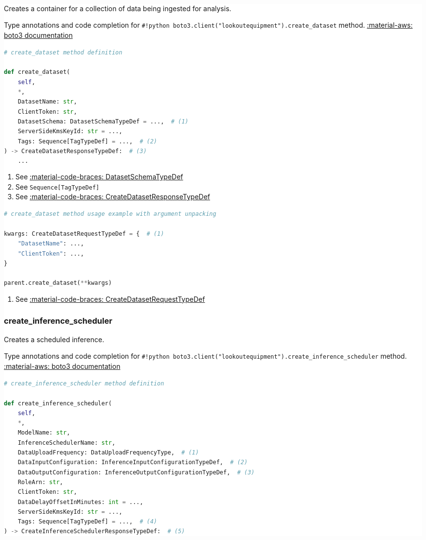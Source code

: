 Creates a container for a collection of data being ingested for analysis.

Type annotations and code completion for `#!python boto3.client("lookoutequipment").create_dataset` method.
[:material-aws: boto3 documentation](https://boto3.amazonaws.com/v1/documentation/api/latest/reference/services/lookoutequipment/client/create_dataset.html)

```python
# create_dataset method definition

def create_dataset(
    self,
    *,
    DatasetName: str,
    ClientToken: str,
    DatasetSchema: DatasetSchemaTypeDef = ...,  # (1)
    ServerSideKmsKeyId: str = ...,
    Tags: Sequence[TagTypeDef] = ...,  # (2)
) -> CreateDatasetResponseTypeDef:  # (3)
    ...
```

1. See [:material-code-braces: DatasetSchemaTypeDef](./type_defs.md#datasetschematypedef)
2. See `Sequence[TagTypeDef]`
3. See [:material-code-braces: CreateDatasetResponseTypeDef](./type_defs.md#createdatasetresponsetypedef)


```python
# create_dataset method usage example with argument unpacking

kwargs: CreateDatasetRequestTypeDef = {  # (1)
    "DatasetName": ...,
    "ClientToken": ...,
}

parent.create_dataset(**kwargs)
```

1. See [:material-code-braces: CreateDatasetRequestTypeDef](./type_defs.md#createdatasetrequesttypedef)

### create\_inference\_scheduler

Creates a scheduled inference.

Type annotations and code completion for `#!python boto3.client("lookoutequipment").create_inference_scheduler` method.
[:material-aws: boto3 documentation](https://boto3.amazonaws.com/v1/documentation/api/latest/reference/services/lookoutequipment/client/create_inference_scheduler.html)

```python
# create_inference_scheduler method definition

def create_inference_scheduler(
    self,
    *,
    ModelName: str,
    InferenceSchedulerName: str,
    DataUploadFrequency: DataUploadFrequencyType,  # (1)
    DataInputConfiguration: InferenceInputConfigurationTypeDef,  # (2)
    DataOutputConfiguration: InferenceOutputConfigurationTypeDef,  # (3)
    RoleArn: str,
    ClientToken: str,
    DataDelayOffsetInMinutes: int = ...,
    ServerSideKmsKeyId: str = ...,
    Tags: Sequence[TagTypeDef] = ...,  # (4)
) -> CreateInferenceSchedulerResponseTypeDef:  # (5)
```